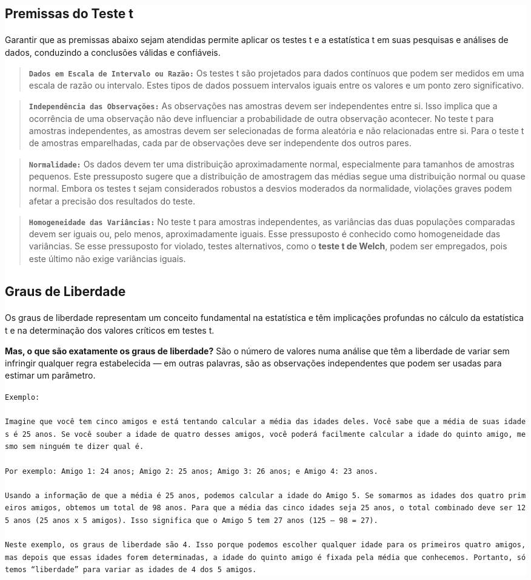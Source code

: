 ## Premissas do Teste t

Garantir que as premissas abaixo sejam atendidas permite aplicar os testes t e a estatística t em suas pesquisas e análises de dados, conduzindo a conclusões válidas e confiáveis.

>**`Dados em Escala de Intervalo ou Razão:`** Os testes t são projetados para dados contínuos que podem ser medidos em uma escala de razão ou intervalo. Estes tipos de dados possuem intervalos iguais entre os valores e um ponto zero significativo.

>**`Independência das Observações:`** As observações nas amostras devem ser independentes entre si. Isso implica que a ocorrência de uma observação não deve influenciar a probabilidade de outra observação acontecer. No teste t para amostras independentes, as amostras devem ser selecionadas de forma aleatória e não relacionadas entre si. Para o teste t de amostras emparelhadas, cada par de observações deve ser independente dos outros pares. 

>**`Normalidade:`** Os dados devem ter uma distribuição aproximadamente normal, especialmente para tamanhos de amostras pequenos. Este pressuposto sugere que a distribuição de amostragem das médias segue uma distribuição normal ou quase normal. Embora os testes t sejam considerados robustos a desvios moderados da normalidade, violações graves podem afetar a precisão dos resultados do teste.

>**`Homogeneidade das Variâncias:`** No teste t para amostras independentes, as variâncias das duas populações comparadas devem ser iguais ou, pelo menos, aproximadamente iguais. Esse pressuposto é conhecido como homogeneidade das variâncias. Se esse pressuposto for violado, testes alternativos, como o **teste t de Welch**, podem ser empregados, pois este último não exige variâncias iguais.

## Graus de Liberdade

Os graus de liberdade representam um conceito fundamental na estatística e têm implicações profundas no cálculo da estatística t e na determinação dos valores críticos em testes t.

**Mas, o que são exatamente os graus de liberdade?** São o número de valores numa análise que têm a liberdade de variar sem infringir qualquer regra estabelecida — em outras palavras, são as observações independentes que podem ser usadas para estimar um parâmetro.

```
Exemplo:

Imagine que você tem cinco amigos e está tentando calcular a média das idades deles. Você sabe que a média de suas idades é 25 anos. Se você souber a idade de quatro desses amigos, você poderá facilmente calcular a idade do quinto amigo, mesmo sem ninguém te dizer qual é.

Por exemplo: Amigo 1: 24 anos; Amigo 2: 25 anos; Amigo 3: 26 anos; e Amigo 4: 23 anos.

Usando a informação de que a média é 25 anos, podemos calcular a idade do Amigo 5. Se somarmos as idades dos quatro primeiros amigos, obtemos um total de 98 anos. Para que a média das cinco idades seja 25 anos, o total combinado deve ser 125 anos (25 anos x 5 amigos). Isso significa que o Amigo 5 tem 27 anos (125 – 98 = 27).

Neste exemplo, os graus de liberdade são 4. Isso porque podemos escolher qualquer idade para os primeiros quatro amigos, mas depois que essas idades forem determinadas, a idade do quinto amigo é fixada pela média que conhecemos. Portanto, só temos “liberdade” para variar as idades de 4 dos 5 amigos.
```
